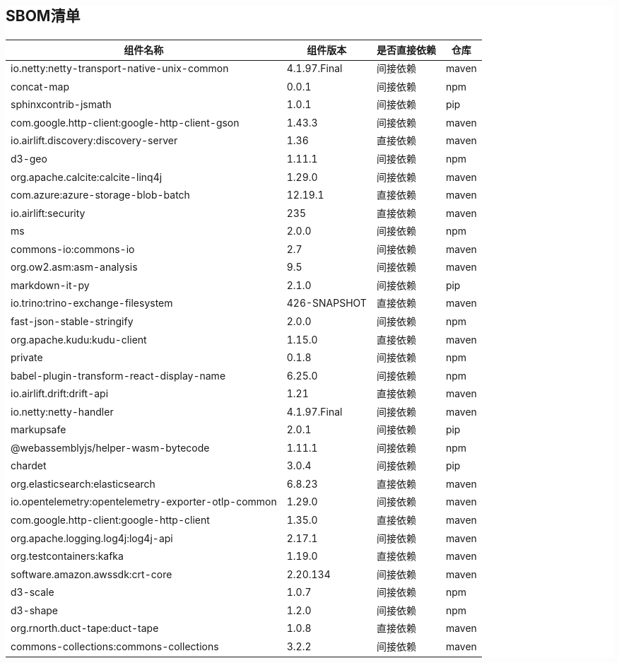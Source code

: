 


## SBOM清单

| 组件名称 | 组件版本 | 是否直接依赖 | 仓库 |
| -------- | -------- | ------------ | ---- |
|io.netty:netty-transport-native-unix-common|4.1.97.Final|间接依赖|maven|
|concat-map|0.0.1|间接依赖|npm|
|sphinxcontrib-jsmath|1.0.1|间接依赖|pip|
|com.google.http-client:google-http-client-gson|1.43.3|间接依赖|maven|
|io.airlift.discovery:discovery-server|1.36|直接依赖|maven|
|d3-geo|1.11.1|间接依赖|npm|
|org.apache.calcite:calcite-linq4j|1.29.0|间接依赖|maven|
|com.azure:azure-storage-blob-batch|12.19.1|直接依赖|maven|
|io.airlift:security|235|直接依赖|maven|
|ms|2.0.0|间接依赖|npm|
|commons-io:commons-io|2.7|间接依赖|maven|
|org.ow2.asm:asm-analysis|9.5|间接依赖|maven|
|markdown-it-py|2.1.0|间接依赖|pip|
|io.trino:trino-exchange-filesystem|426-SNAPSHOT|直接依赖|maven|
|fast-json-stable-stringify|2.0.0|间接依赖|npm|
|org.apache.kudu:kudu-client|1.15.0|直接依赖|maven|
|private|0.1.8|间接依赖|npm|
|babel-plugin-transform-react-display-name|6.25.0|间接依赖|npm|
|io.airlift.drift:drift-api|1.21|直接依赖|maven|
|io.netty:netty-handler|4.1.97.Final|间接依赖|maven|
|markupsafe|2.0.1|间接依赖|pip|
|@webassemblyjs/helper-wasm-bytecode|1.11.1|间接依赖|npm|
|chardet|3.0.4|间接依赖|pip|
|org.elasticsearch:elasticsearch|6.8.23|直接依赖|maven|
|io.opentelemetry:opentelemetry-exporter-otlp-common|1.29.0|间接依赖|maven|
|com.google.http-client:google-http-client|1.35.0|直接依赖|maven|
|org.apache.logging.log4j:log4j-api|2.17.1|间接依赖|maven|
|org.testcontainers:kafka|1.19.0|直接依赖|maven|
|software.amazon.awssdk:crt-core|2.20.134|间接依赖|maven|
|d3-scale|1.0.7|间接依赖|npm|
|d3-shape|1.2.0|间接依赖|npm|
|org.rnorth.duct-tape:duct-tape|1.0.8|直接依赖|maven|
|commons-collections:commons-collections|3.2.2|间接依赖|maven|